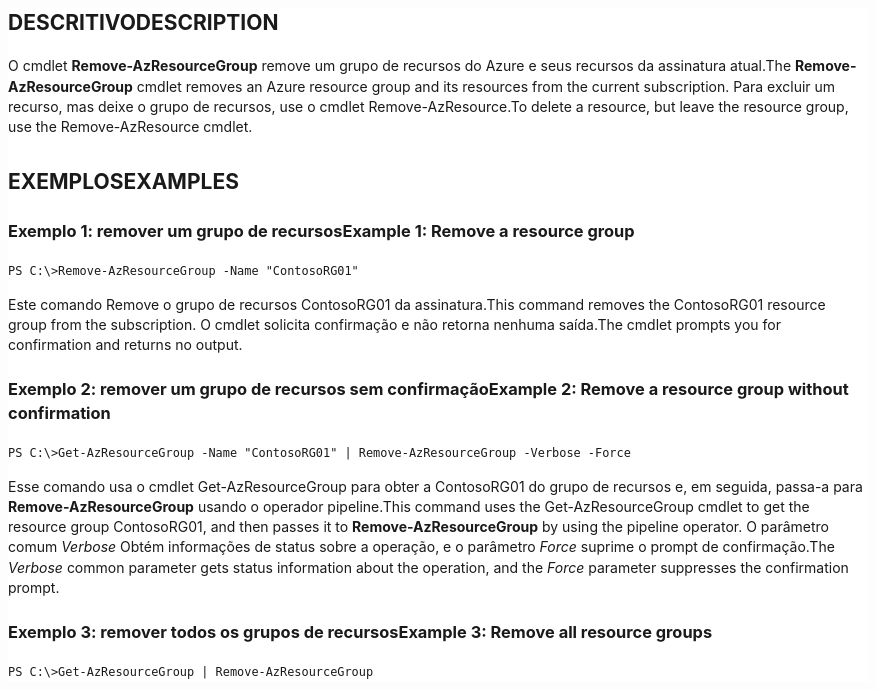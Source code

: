 ## <span data-ttu-id="6617c-107">DESCRITIVO</span><span class="sxs-lookup"><span data-stu-id="6617c-107">DESCRIPTION</span></span>
<span data-ttu-id="6617c-108">O cmdlet **Remove-AzResourceGroup** remove um grupo de recursos do Azure e seus recursos da assinatura atual.</span><span class="sxs-lookup"><span data-stu-id="6617c-108">The **Remove-AzResourceGroup** cmdlet removes an Azure resource group and its resources from the current subscription.</span></span>
<span data-ttu-id="6617c-109">Para excluir um recurso, mas deixe o grupo de recursos, use o cmdlet Remove-AzResource.</span><span class="sxs-lookup"><span data-stu-id="6617c-109">To delete a resource, but leave the resource group, use the Remove-AzResource cmdlet.</span></span>

## <span data-ttu-id="6617c-110">EXEMPLOS</span><span class="sxs-lookup"><span data-stu-id="6617c-110">EXAMPLES</span></span>

### <span data-ttu-id="6617c-111">Exemplo 1: remover um grupo de recursos</span><span class="sxs-lookup"><span data-stu-id="6617c-111">Example 1: Remove a resource group</span></span>
```
PS C:\>Remove-AzResourceGroup -Name "ContosoRG01"
```

<span data-ttu-id="6617c-112">Este comando Remove o grupo de recursos ContosoRG01 da assinatura.</span><span class="sxs-lookup"><span data-stu-id="6617c-112">This command removes the ContosoRG01 resource group from the subscription.</span></span>
<span data-ttu-id="6617c-113">O cmdlet solicita confirmação e não retorna nenhuma saída.</span><span class="sxs-lookup"><span data-stu-id="6617c-113">The cmdlet prompts you for confirmation and returns no output.</span></span>

### <span data-ttu-id="6617c-114">Exemplo 2: remover um grupo de recursos sem confirmação</span><span class="sxs-lookup"><span data-stu-id="6617c-114">Example 2: Remove a resource group without confirmation</span></span>
```
PS C:\>Get-AzResourceGroup -Name "ContosoRG01" | Remove-AzResourceGroup -Verbose -Force
```

<span data-ttu-id="6617c-115">Esse comando usa o cmdlet Get-AzResourceGroup para obter a ContosoRG01 do grupo de recursos e, em seguida, passa-a para **Remove-AzResourceGroup** usando o operador pipeline.</span><span class="sxs-lookup"><span data-stu-id="6617c-115">This command uses the Get-AzResourceGroup cmdlet to get the resource group ContosoRG01, and then passes it to **Remove-AzResourceGroup** by using the pipeline operator.</span></span>
<span data-ttu-id="6617c-116">O parâmetro comum *Verbose* Obtém informações de status sobre a operação, e o parâmetro *Force* suprime o prompt de confirmação.</span><span class="sxs-lookup"><span data-stu-id="6617c-116">The *Verbose* common parameter gets status information about the operation, and the *Force* parameter suppresses the confirmation prompt.</span></span>

### <span data-ttu-id="6617c-117">Exemplo 3: remover todos os grupos de recursos</span><span class="sxs-lookup"><span data-stu-id="6617c-117">Example 3: Remove all resource groups</span></span>
```
PS C:\>Get-AzResourceGroup | Remove-AzResourceGroup
```
